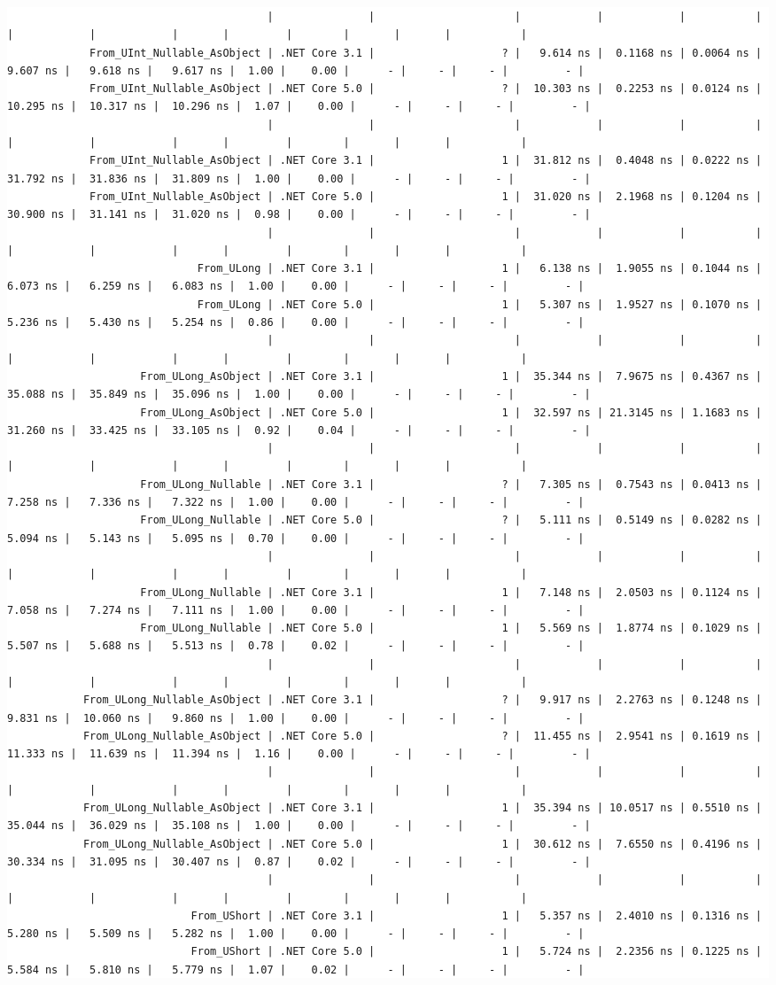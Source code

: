                                              |               |                      |            |            |           |            |            |            |       |         |        |       |       |           |
                 From_UInt_Nullable_AsObject | .NET Core 3.1 |                    ? |   9.614 ns |  0.1168 ns | 0.0064 ns |   9.607 ns |   9.618 ns |   9.617 ns |  1.00 |    0.00 |      - |     - |     - |         - |
                 From_UInt_Nullable_AsObject | .NET Core 5.0 |                    ? |  10.303 ns |  0.2253 ns | 0.0124 ns |  10.295 ns |  10.317 ns |  10.296 ns |  1.07 |    0.00 |      - |     - |     - |         - |
                                             |               |                      |            |            |           |            |            |            |       |         |        |       |       |           |
                 From_UInt_Nullable_AsObject | .NET Core 3.1 |                    1 |  31.812 ns |  0.4048 ns | 0.0222 ns |  31.792 ns |  31.836 ns |  31.809 ns |  1.00 |    0.00 |      - |     - |     - |         - |
                 From_UInt_Nullable_AsObject | .NET Core 5.0 |                    1 |  31.020 ns |  2.1968 ns | 0.1204 ns |  30.900 ns |  31.141 ns |  31.020 ns |  0.98 |    0.00 |      - |     - |     - |         - |
                                             |               |                      |            |            |           |            |            |            |       |         |        |       |       |           |
                                  From_ULong | .NET Core 3.1 |                    1 |   6.138 ns |  1.9055 ns | 0.1044 ns |   6.073 ns |   6.259 ns |   6.083 ns |  1.00 |    0.00 |      - |     - |     - |         - |
                                  From_ULong | .NET Core 5.0 |                    1 |   5.307 ns |  1.9527 ns | 0.1070 ns |   5.236 ns |   5.430 ns |   5.254 ns |  0.86 |    0.00 |      - |     - |     - |         - |
                                             |               |                      |            |            |           |            |            |            |       |         |        |       |       |           |
                         From_ULong_AsObject | .NET Core 3.1 |                    1 |  35.344 ns |  7.9675 ns | 0.4367 ns |  35.088 ns |  35.849 ns |  35.096 ns |  1.00 |    0.00 |      - |     - |     - |         - |
                         From_ULong_AsObject | .NET Core 5.0 |                    1 |  32.597 ns | 21.3145 ns | 1.1683 ns |  31.260 ns |  33.425 ns |  33.105 ns |  0.92 |    0.04 |      - |     - |     - |         - |
                                             |               |                      |            |            |           |            |            |            |       |         |        |       |       |           |
                         From_ULong_Nullable | .NET Core 3.1 |                    ? |   7.305 ns |  0.7543 ns | 0.0413 ns |   7.258 ns |   7.336 ns |   7.322 ns |  1.00 |    0.00 |      - |     - |     - |         - |
                         From_ULong_Nullable | .NET Core 5.0 |                    ? |   5.111 ns |  0.5149 ns | 0.0282 ns |   5.094 ns |   5.143 ns |   5.095 ns |  0.70 |    0.00 |      - |     - |     - |         - |
                                             |               |                      |            |            |           |            |            |            |       |         |        |       |       |           |
                         From_ULong_Nullable | .NET Core 3.1 |                    1 |   7.148 ns |  2.0503 ns | 0.1124 ns |   7.058 ns |   7.274 ns |   7.111 ns |  1.00 |    0.00 |      - |     - |     - |         - |
                         From_ULong_Nullable | .NET Core 5.0 |                    1 |   5.569 ns |  1.8774 ns | 0.1029 ns |   5.507 ns |   5.688 ns |   5.513 ns |  0.78 |    0.02 |      - |     - |     - |         - |
                                             |               |                      |            |            |           |            |            |            |       |         |        |       |       |           |
                From_ULong_Nullable_AsObject | .NET Core 3.1 |                    ? |   9.917 ns |  2.2763 ns | 0.1248 ns |   9.831 ns |  10.060 ns |   9.860 ns |  1.00 |    0.00 |      - |     - |     - |         - |
                From_ULong_Nullable_AsObject | .NET Core 5.0 |                    ? |  11.455 ns |  2.9541 ns | 0.1619 ns |  11.333 ns |  11.639 ns |  11.394 ns |  1.16 |    0.00 |      - |     - |     - |         - |
                                             |               |                      |            |            |           |            |            |            |       |         |        |       |       |           |
                From_ULong_Nullable_AsObject | .NET Core 3.1 |                    1 |  35.394 ns | 10.0517 ns | 0.5510 ns |  35.044 ns |  36.029 ns |  35.108 ns |  1.00 |    0.00 |      - |     - |     - |         - |
                From_ULong_Nullable_AsObject | .NET Core 5.0 |                    1 |  30.612 ns |  7.6550 ns | 0.4196 ns |  30.334 ns |  31.095 ns |  30.407 ns |  0.87 |    0.02 |      - |     - |     - |         - |
                                             |               |                      |            |            |           |            |            |            |       |         |        |       |       |           |
                                 From_UShort | .NET Core 3.1 |                    1 |   5.357 ns |  2.4010 ns | 0.1316 ns |   5.280 ns |   5.509 ns |   5.282 ns |  1.00 |    0.00 |      - |     - |     - |         - |
                                 From_UShort | .NET Core 5.0 |                    1 |   5.724 ns |  2.2356 ns | 0.1225 ns |   5.584 ns |   5.810 ns |   5.779 ns |  1.07 |    0.02 |      - |     - |     - |         - |